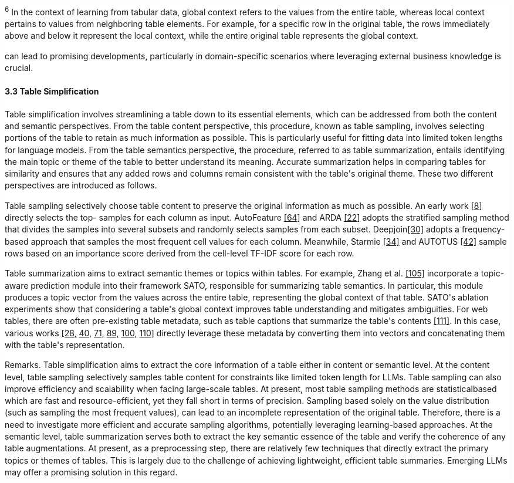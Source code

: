 <span id="page-11-1"></span><sup>6</sup> In the context of learning from tabular data, global context refers to the values from the entire table, whereas local context pertains to values from neighboring table elements. For example, for a specific row in the original table, the rows immediately above and below it represent the local context, while the entire original table represents the global context.

can lead to promising developments, particularly in domain-specific scenarios where leveraging external business knowledge is crucial.

#### <span id="page-12-1"></span>3.3 Table Simplification

Table simplification involves streamlining a table down to its essential elements, which can be addressed from both the content and semantic perspectives. From the table content perspective, this procedure, known as table sampling, involves selecting portions of the table to retain as much information as possible. This is particularly useful for fitting data into limited token lengths for language models. From the table semantics perspective, the procedure, referred to as table summarization, entails identifying the main topic or theme of the table to better understand its meaning. Accurate summarization helps in comparing tables for similarity and ensures that any added rows and columns remain consistent with the table's original theme. These two different perspectives are introduced as follows.

Table sampling selectively choose table content to preserve the original information as much as possible. An early work [\[8\]](#page-38-10) directly selects the top- samples for each column as input. AutoFeature [\[64\]](#page-41-1) and ARDA [\[22\]](#page-39-8) adopts the stratified sampling method that divides the samples into several subsets and randomly selects samples from each subset. Deepjoin[\[30\]](#page-39-10) adopts a frequency-based approach that samples the most frequent cell values for each column. Meanwhile, Starmie [\[34\]](#page-39-2) and AUTOTUS [\[42\]](#page-40-5) sample rows based on an importance score derived from the cell-level TF-IDF score for each row.

Table summarization aims to extract semantic themes or topics within tables. For example, Zhang et al. [\[105\]](#page-43-2) incorporate a topic-aware prediction module into their framework SATO, responsible for summarizing table semantics. In particular, this module produces a topic vector from the values across the entire table, representing the global context of that table. SATO's ablation experiments show that considering a table's global context improves table understanding and mitigates ambiguities. For web tables, there are often pre-existing table metadata, such as table captions that summarize the table's contents [\[111\]](#page-43-1). In this case, various works [\[28,](#page-39-18) [40,](#page-40-14) [71,](#page-41-14) [89,](#page-42-10) [100,](#page-42-5) [110\]](#page-43-9) directly leverage these metadata by converting them into vectors and concatenating them with the table's representation.

Remarks. Table simplification aims to extract the core information of a table either in content or semantic level. At the content level, table sampling selectively samples table content for constraints like limited token length for LLMs. Table sampling can also improve efficiency and scalability when facing large-scale tables. At present, most table sampling methods are statisticalbased which are fast and resource-efficient, yet they fall short in terms of precision. Sampling based solely on the value distribution (such as sampling the most frequent values), can lead to an incomplete representation of the original table. Therefore, there is a need to investigate more efficient and accurate sampling algorithms, potentially leveraging learning-based approaches. At the semantic level, table summarization serves both to extract the key semantic essence of the table and verify the coherence of any table augmentations. At present, as a preprocessing step, there are relatively few techniques that directly extract the primary topics or themes of tables. This is largely due to the challenge of achieving lightweight, efficient table summaries. Emerging LLMs may offer a promising solution in this regard.
